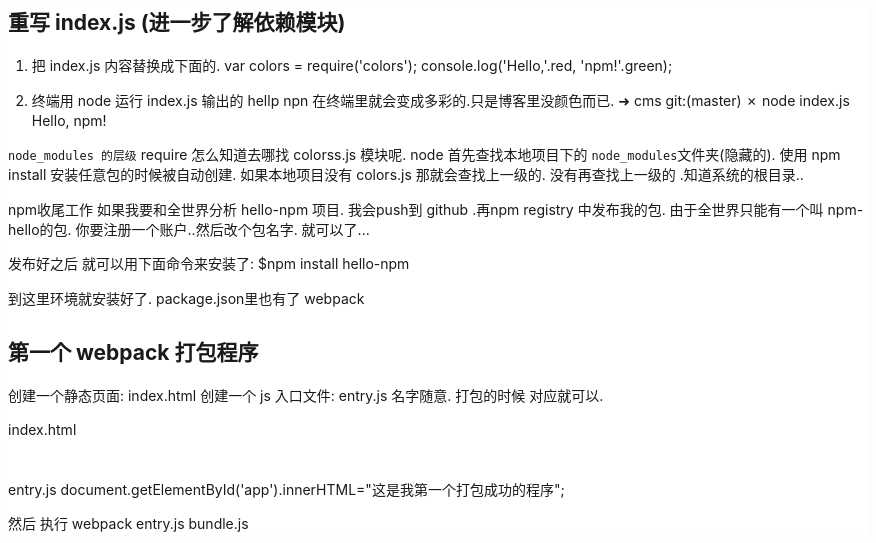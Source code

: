 
## 重写 index.js (进一步了解依赖模块)
1. 把 index.js 内容替换成下面的.
	var colors = require('colors'); console.log('Hello,'.red, 'npm!'.green);  

2. 终端用 node 运行 index.js
输出的 hellp npn 在终端里就会变成多彩的.只是博客里没颜色而已.
	➜  cms git:(master) ✗ node index.js
	Hello, npm!

`node_modules 的层级`
require 怎么知道去哪找 colorss.js 模块呢.
node 首先查找本地项目下的 `node_modules`文件夹(隐藏的).
使用 npm install 安装任意包的时候被自动创建.
如果本地项目没有 colors.js 那就会查找上一级的. 
没有再查找上一级的 .知道系统的根目录..


npm收尾工作
如果我要和全世界分析 hello-npm 项目.
我会push到 github .再npm registry 中发布我的包.
由于全世界只能有一个叫 npm-hello的包.
你要注册一个账户..然后改个包名字. 就可以了...

发布好之后 就可以用下面命令来安装了:
	$npm install hello-npm   





到这里环境就安装好了. package.json里也有了 webpack

## 第一个 webpack 打包程序
创建一个静态页面: index.html
创建一个 js 入口文件: entry.js
名字随意. 打包的时候 对应就可以.

index.html
	<!-- index.html -->
	<html>
	<head>
	<meta charset="utf-8">
	</head>
	<body>
	<h1 id="app"></h1>
	<script src="bundle.js"></script>
	<!-- 注意这里引入的不是我们创建的文件，而是用webpack生成的文件 -->
	</body>
	</html>

entry.js
	document.getElementById('app').innerHTML="这是我第一个打包成功的程序";

然后 执行
	webpack entry.js bundle.js
